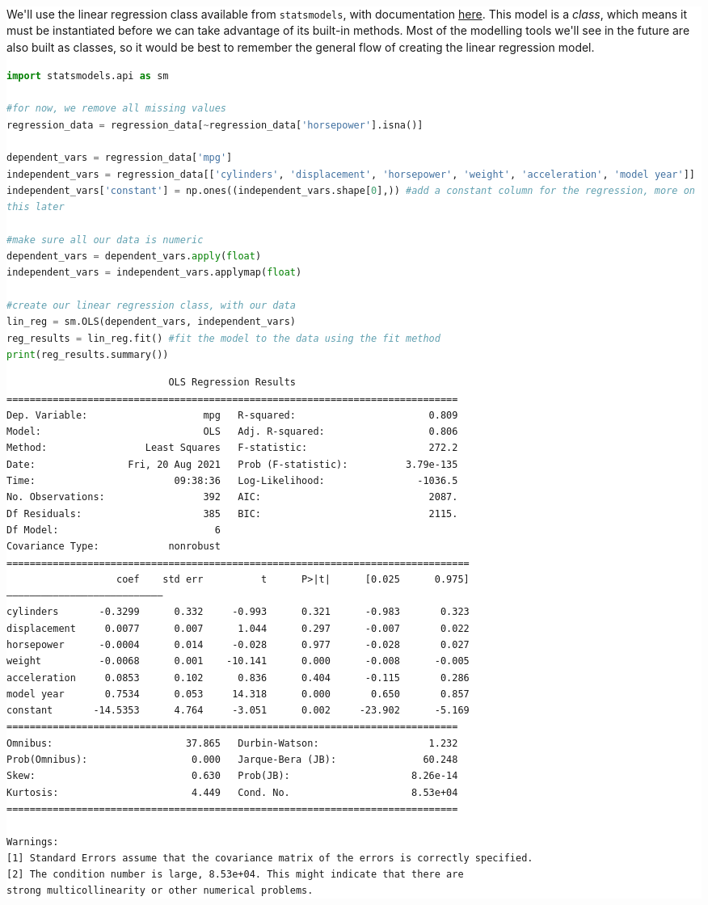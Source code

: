 We'll use the linear regression class available from `statsmodels`, with documentation [here](https://www.statsmodels.org/stable/regression.html). This model is a _class_, which means it must be instantiated before we can take advantage of its built-in methods. Most of the modelling tools we'll see in the future are also built as classes, so it would be best to remember the general flow of creating the linear regression model. 

```python
import statsmodels.api as sm

#for now, we remove all missing values
regression_data = regression_data[~regression_data['horsepower'].isna()]

dependent_vars = regression_data['mpg']
independent_vars = regression_data[['cylinders', 'displacement', 'horsepower', 'weight', 'acceleration', 'model year']]
independent_vars['constant'] = np.ones((independent_vars.shape[0],)) #add a constant column for the regression, more on this later

#make sure all our data is numeric
dependent_vars = dependent_vars.apply(float)
independent_vars = independent_vars.applymap(float)

#create our linear regression class, with our data
lin_reg = sm.OLS(dependent_vars, independent_vars)
reg_results = lin_reg.fit() #fit the model to the data using the fit method
print(reg_results.summary())
```

```
                            OLS Regression Results                            
==============================================================================
Dep. Variable:                    mpg   R-squared:                       0.809
Model:                            OLS   Adj. R-squared:                  0.806
Method:                 Least Squares   F-statistic:                     272.2
Date:                Fri, 20 Aug 2021   Prob (F-statistic):          3.79e-135
Time:                        09:38:36   Log-Likelihood:                -1036.5
No. Observations:                 392   AIC:                             2087.
Df Residuals:                     385   BIC:                             2115.
Df Model:                           6                                         
Covariance Type:            nonrobust                                         
================================================================================
                   coef    std err          t      P>|t|      [0.025      0.975]
——————————————————————————–
cylinders       -0.3299      0.332     -0.993      0.321      -0.983       0.323
displacement     0.0077      0.007      1.044      0.297      -0.007       0.022
horsepower      -0.0004      0.014     -0.028      0.977      -0.028       0.027
weight          -0.0068      0.001    -10.141      0.000      -0.008      -0.005
acceleration     0.0853      0.102      0.836      0.404      -0.115       0.286
model year       0.7534      0.053     14.318      0.000       0.650       0.857
constant       -14.5353      4.764     -3.051      0.002     -23.902      -5.169
==============================================================================
Omnibus:                       37.865   Durbin-Watson:                   1.232
Prob(Omnibus):                  0.000   Jarque-Bera (JB):               60.248
Skew:                           0.630   Prob(JB):                     8.26e-14
Kurtosis:                       4.449   Cond. No.                     8.53e+04
==============================================================================

Warnings:
[1] Standard Errors assume that the covariance matrix of the errors is correctly specified.
[2] The condition number is large, 8.53e+04. This might indicate that there are
strong multicollinearity or other numerical problems.
```
